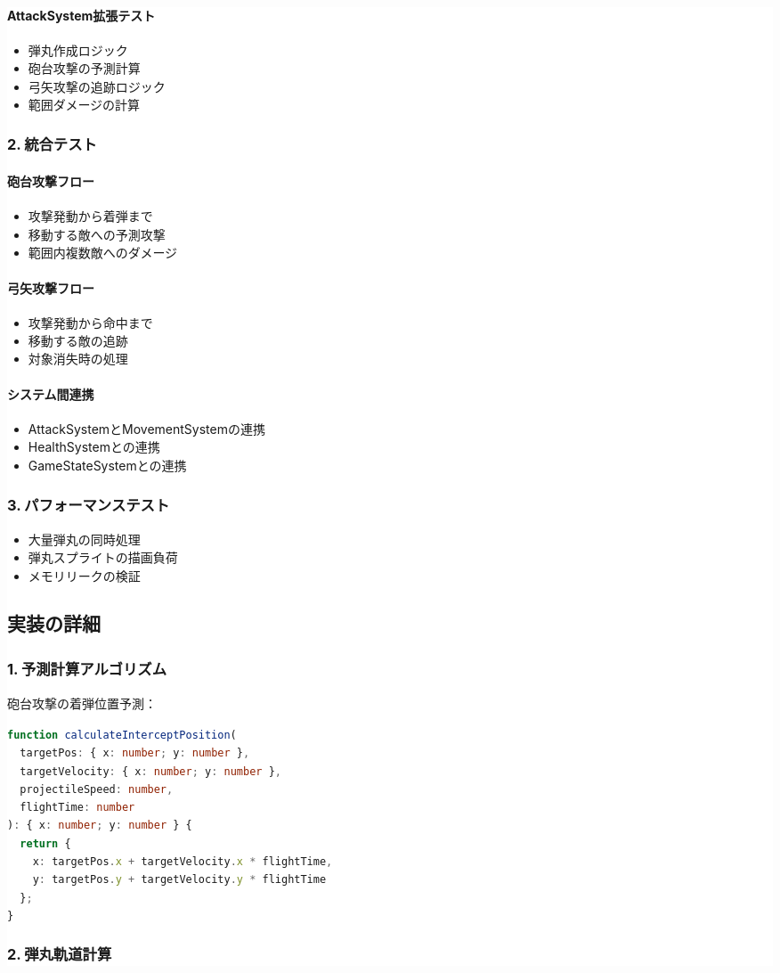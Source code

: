 #### AttackSystem拡張テスト
- 弾丸作成ロジック
- 砲台攻撃の予測計算
- 弓矢攻撃の追跡ロジック
- 範囲ダメージの計算

### 2. 統合テスト

#### 砲台攻撃フロー
- 攻撃発動から着弾まで
- 移動する敵への予測攻撃
- 範囲内複数敵へのダメージ

#### 弓矢攻撃フロー
- 攻撃発動から命中まで
- 移動する敵の追跡
- 対象消失時の処理

#### システム間連携
- AttackSystemとMovementSystemの連携
- HealthSystemとの連携
- GameStateSystemとの連携

### 3. パフォーマンステスト

- 大量弾丸の同時処理
- 弾丸スプライトの描画負荷
- メモリリークの検証

## 実装の詳細

### 1. 予測計算アルゴリズム

砲台攻撃の着弾位置予測：

```typescript
function calculateInterceptPosition(
  targetPos: { x: number; y: number },
  targetVelocity: { x: number; y: number },
  projectileSpeed: number,
  flightTime: number
): { x: number; y: number } {
  return {
    x: targetPos.x + targetVelocity.x * flightTime,
    y: targetPos.y + targetVelocity.y * flightTime
  };
}
```

### 2. 弾丸軌道計算
